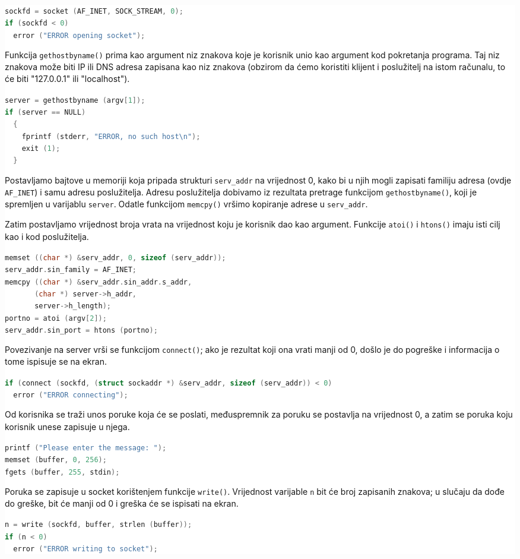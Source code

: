 ``` c
sockfd = socket (AF_INET, SOCK_STREAM, 0);
if (sockfd < 0)
  error ("ERROR opening socket");
```

Funkcija `gethostbyname()` prima kao argument niz znakova koje je korisnik unio kao argument kod pokretanja programa. Taj niz znakova može biti IP ili DNS adresa zapisana kao niz znakova (obzirom da ćemo koristiti klijent i poslužitelj na istom računalu, to će biti "127.0.0.1" ili "localhost").

``` c
server = gethostbyname (argv[1]);
if (server == NULL)
  {
    fprintf (stderr, "ERROR, no such host\n");
    exit (1);
  }
```

Postavljamo bajtove u memoriji koja pripada strukturi `serv_addr` na vrijednost 0, kako bi u njih mogli zapisati familiju adresa (ovdje `AF_INET`) i samu adresu poslužitelja. Adresu poslužitelja dobivamo iz rezultata pretrage funkcijom `gethostbyname()`, koji je spremljen u varijablu `server`. Odatle funkcijom `memcpy()` vršimo kopiranje adrese u `serv_addr`.

Zatim postavljamo vrijednost broja vrata na vrijednost koju je korisnik dao kao argument. Funkcije `atoi()` i `htons()` imaju isti cilj kao i kod poslužitelja.

``` c
memset ((char *) &serv_addr, 0, sizeof (serv_addr));
serv_addr.sin_family = AF_INET;
memcpy ((char *) &serv_addr.sin_addr.s_addr,
       (char *) server->h_addr,
       server->h_length);
portno = atoi (argv[2]);
serv_addr.sin_port = htons (portno);
```

Povezivanje na server vrši se funkcijom `connect()`; ako je rezultat koji ona vrati manji od 0, došlo je do pogreške i informacija o tome ispisuje se na ekran.

``` c
if (connect (sockfd, (struct sockaddr *) &serv_addr, sizeof (serv_addr)) < 0)
  error ("ERROR connecting");
```

Od korisnika se traži unos poruke koja će se poslati, međuspremnik za poruku se postavlja na vrijednost 0, a zatim se poruka koju korisnik unese zapisuje u njega.

``` c
printf ("Please enter the message: ");
memset (buffer, 0, 256);
fgets (buffer, 255, stdin);
```

Poruka se zapisuje u socket korištenjem funkcije `write()`. Vrijednost varijable `n` bit će broj zapisanih znakova; u slučaju da dođe do greške, bit će manji od 0 i greška će se ispisati na ekran.

``` c
n = write (sockfd, buffer, strlen (buffer));
if (n < 0)
  error ("ERROR writing to socket");
```
